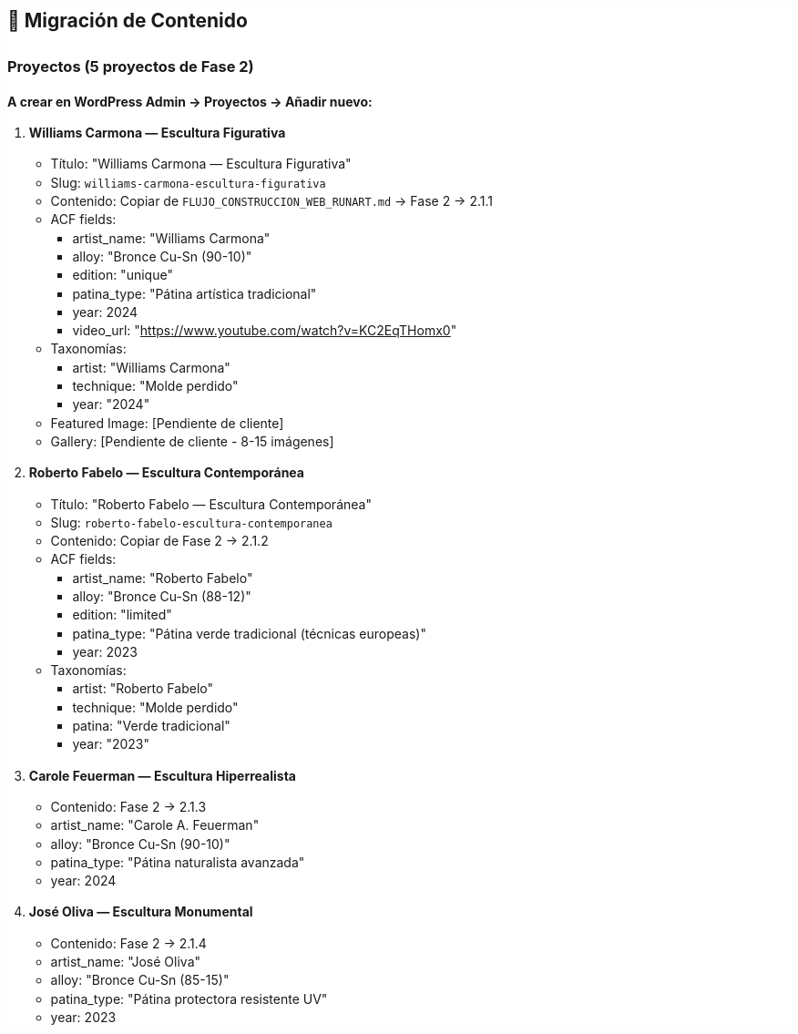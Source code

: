 
## 🔄 Migración de Contenido

### Proyectos (5 proyectos de Fase 2)

**A crear en WordPress Admin → Proyectos → Añadir nuevo:**

1. **Williams Carmona — Escultura Figurativa**
   - Título: "Williams Carmona — Escultura Figurativa"
   - Slug: `williams-carmona-escultura-figurativa`
   - Contenido: Copiar de `FLUJO_CONSTRUCCION_WEB_RUNART.md` → Fase 2 → 2.1.1
   - ACF fields:
     - artist_name: "Williams Carmona"
     - alloy: "Bronce Cu-Sn (90-10)"
     - edition: "unique"
     - patina_type: "Pátina artística tradicional"
     - year: 2024
     - video_url: "https://www.youtube.com/watch?v=KC2EqTHomx0"
   - Taxonomías:
     - artist: "Williams Carmona"
     - technique: "Molde perdido"
     - year: "2024"
   - Featured Image: [Pendiente de cliente]
   - Gallery: [Pendiente de cliente - 8-15 imágenes]

2. **Roberto Fabelo — Escultura Contemporánea**
   - Título: "Roberto Fabelo — Escultura Contemporánea"
   - Slug: `roberto-fabelo-escultura-contemporanea`
   - Contenido: Copiar de Fase 2 → 2.1.2
   - ACF fields:
     - artist_name: "Roberto Fabelo"
     - alloy: "Bronce Cu-Sn (88-12)"
     - edition: "limited"
     - patina_type: "Pátina verde tradicional (técnicas europeas)"
     - year: 2023
   - Taxonomías:
     - artist: "Roberto Fabelo"
     - technique: "Molde perdido"
     - patina: "Verde tradicional"
     - year: "2023"

3. **Carole Feuerman — Escultura Hiperrealista**
   - Contenido: Fase 2 → 2.1.3
   - artist_name: "Carole A. Feuerman"
   - alloy: "Bronce Cu-Sn (90-10)"
   - patina_type: "Pátina naturalista avanzada"
   - year: 2024

4. **José Oliva — Escultura Monumental**
   - Contenido: Fase 2 → 2.1.4
   - artist_name: "José Oliva"
   - alloy: "Bronce Cu-Sn (85-15)"
   - patina_type: "Pátina protectora resistente UV"
   - year: 2023
